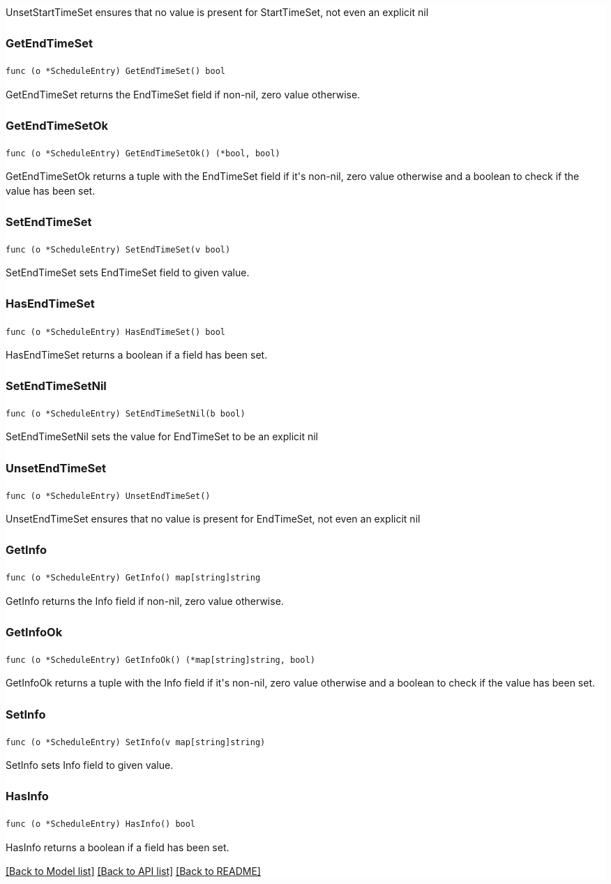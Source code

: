 UnsetStartTimeSet ensures that no value is present for StartTimeSet, not even an explicit nil
### GetEndTimeSet

`func (o *ScheduleEntry) GetEndTimeSet() bool`

GetEndTimeSet returns the EndTimeSet field if non-nil, zero value otherwise.

### GetEndTimeSetOk

`func (o *ScheduleEntry) GetEndTimeSetOk() (*bool, bool)`

GetEndTimeSetOk returns a tuple with the EndTimeSet field if it's non-nil, zero value otherwise
and a boolean to check if the value has been set.

### SetEndTimeSet

`func (o *ScheduleEntry) SetEndTimeSet(v bool)`

SetEndTimeSet sets EndTimeSet field to given value.

### HasEndTimeSet

`func (o *ScheduleEntry) HasEndTimeSet() bool`

HasEndTimeSet returns a boolean if a field has been set.

### SetEndTimeSetNil

`func (o *ScheduleEntry) SetEndTimeSetNil(b bool)`

 SetEndTimeSetNil sets the value for EndTimeSet to be an explicit nil

### UnsetEndTimeSet
`func (o *ScheduleEntry) UnsetEndTimeSet()`

UnsetEndTimeSet ensures that no value is present for EndTimeSet, not even an explicit nil
### GetInfo

`func (o *ScheduleEntry) GetInfo() map[string]string`

GetInfo returns the Info field if non-nil, zero value otherwise.

### GetInfoOk

`func (o *ScheduleEntry) GetInfoOk() (*map[string]string, bool)`

GetInfoOk returns a tuple with the Info field if it's non-nil, zero value otherwise
and a boolean to check if the value has been set.

### SetInfo

`func (o *ScheduleEntry) SetInfo(v map[string]string)`

SetInfo sets Info field to given value.

### HasInfo

`func (o *ScheduleEntry) HasInfo() bool`

HasInfo returns a boolean if a field has been set.


[[Back to Model list]](../README.md#documentation-for-models) [[Back to API list]](../README.md#documentation-for-api-endpoints) [[Back to README]](../README.md)



